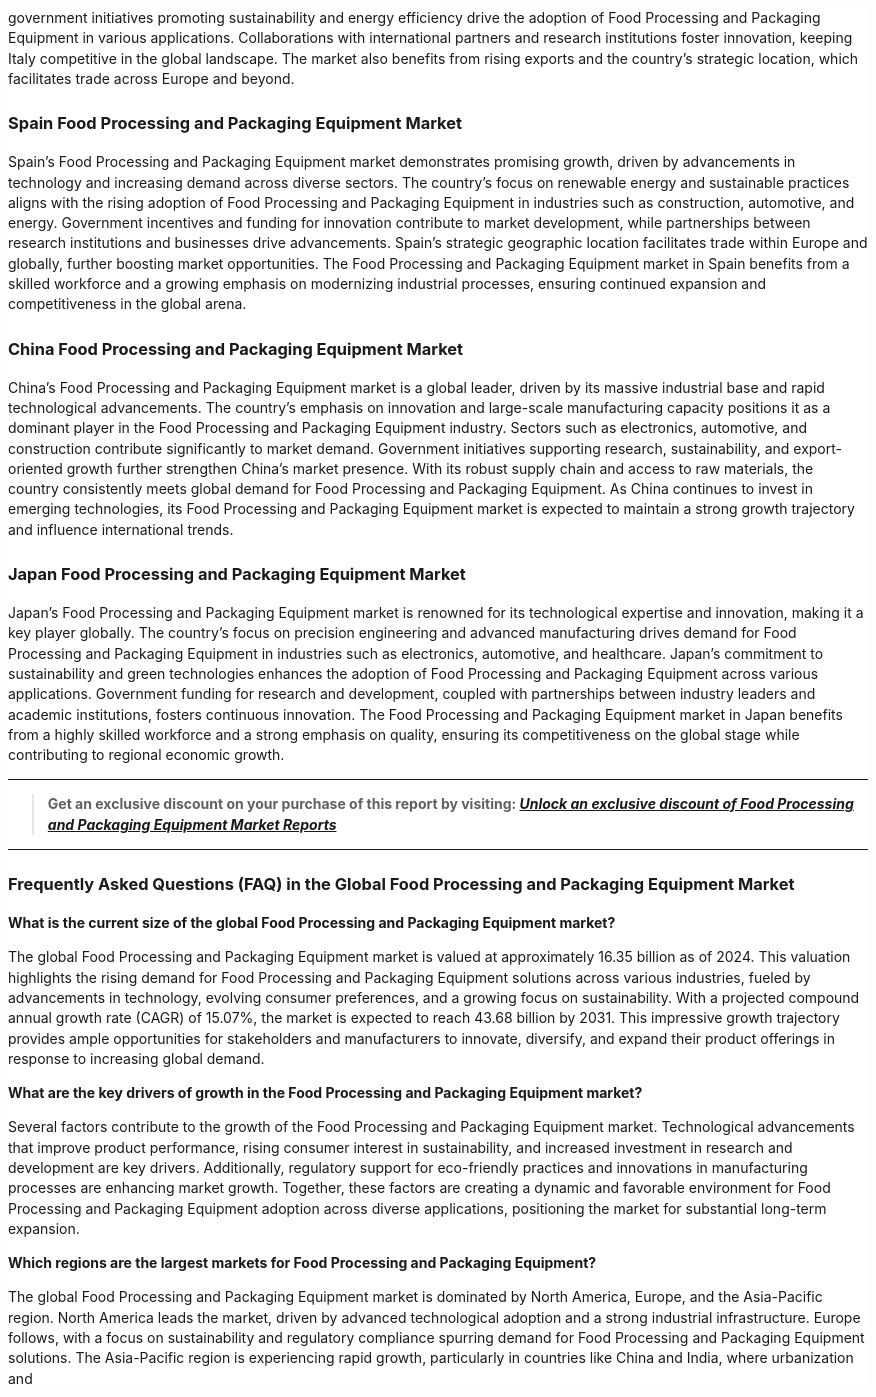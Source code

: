 government initiatives promoting sustainability and energy efficiency drive the adoption of Food Processing and Packaging Equipment in various applications. Collaborations with international partners and research institutions foster innovation, keeping Italy competitive in the global landscape. The market also benefits from rising exports and the country&rsquo;s strategic location, which facilitates trade across Europe and beyond.</p><h3>Spain Food Processing and Packaging Equipment Market</h3><p>Spain&rsquo;s Food Processing and Packaging Equipment market demonstrates promising growth, driven by advancements in technology and increasing demand across diverse sectors. The country&rsquo;s focus on renewable energy and sustainable practices aligns with the rising adoption of Food Processing and Packaging Equipment in industries such as construction, automotive, and energy. Government incentives and funding for innovation contribute to market development, while partnerships between research institutions and businesses drive advancements. Spain&rsquo;s strategic geographic location facilitates trade within Europe and globally, further boosting market opportunities. The Food Processing and Packaging Equipment market in Spain benefits from a skilled workforce and a growing emphasis on modernizing industrial processes, ensuring continued expansion and competitiveness in the global arena.</p><h3>China Food Processing and Packaging Equipment Market</h3><p>China&rsquo;s Food Processing and Packaging Equipment market is a global leader, driven by its massive industrial base and rapid technological advancements. The country&rsquo;s emphasis on innovation and large-scale manufacturing capacity positions it as a dominant player in the Food Processing and Packaging Equipment industry. Sectors such as electronics, automotive, and construction contribute significantly to market demand. Government initiatives supporting research, sustainability, and export-oriented growth further strengthen China&rsquo;s market presence. With its robust supply chain and access to raw materials, the country consistently meets global demand for Food Processing and Packaging Equipment. As China continues to invest in emerging technologies, its Food Processing and Packaging Equipment market is expected to maintain a strong growth trajectory and influence international trends.</p><h3>Japan Food Processing and Packaging Equipment Market</h3><p>Japan&rsquo;s Food Processing and Packaging Equipment market is renowned for its technological expertise and innovation, making it a key player globally. The country&rsquo;s focus on precision engineering and advanced manufacturing drives demand for Food Processing and Packaging Equipment in industries such as electronics, automotive, and healthcare. Japan&rsquo;s commitment to sustainability and green technologies enhances the adoption of Food Processing and Packaging Equipment across various applications. Government funding for research and development, coupled with partnerships between industry leaders and academic institutions, fosters continuous innovation. The Food Processing and Packaging Equipment market in Japan benefits from a highly skilled workforce and a strong emphasis on quality, ensuring its competitiveness on the global stage while contributing to regional economic growth.</p><hr /><blockquote><p><strong>Get an exclusive discount on your purchase of this report by visiting: <em><a href="://marketresearchpulse.com/ask-for-discount/40819?utm_source=Github&amp;utm_medium=029">Unlock an exclusive discount of Food Processing and Packaging Equipment Market Reports</a></em>&nbsp;</strong></p></blockquote><hr /><h3>Frequently Asked Questions (FAQ) in the Global Food Processing and Packaging Equipment Market</h3><p><strong>What is the current size of the global Food Processing and Packaging Equipment market?</strong></p><p>The global Food Processing and Packaging Equipment market is valued at approximately 16.35 billion as of 2024. This valuation highlights the rising demand for Food Processing and Packaging Equipment solutions across various industries, fueled by advancements in technology, evolving consumer preferences, and a growing focus on sustainability. With a projected compound annual growth rate (CAGR) of 15.07%, the market is expected to reach 43.68 billion by 2031. This impressive growth trajectory provides ample opportunities for stakeholders and manufacturers to innovate, diversify, and expand their product offerings in response to increasing global demand.</p><p><strong>What are the key drivers of growth in the Food Processing and Packaging Equipment market?</strong></p><p>Several factors contribute to the growth of the Food Processing and Packaging Equipment market. Technological advancements that improve product performance, rising consumer interest in sustainability, and increased investment in research and development are key drivers. Additionally, regulatory support for eco-friendly practices and innovations in manufacturing processes are enhancing market growth. Together, these factors are creating a dynamic and favorable environment for Food Processing and Packaging Equipment adoption across diverse applications, positioning the market for substantial long-term expansion.</p><p><strong>Which regions are the largest markets for Food Processing and Packaging Equipment?</strong></p><p>The global Food Processing and Packaging Equipment market is dominated by North America, Europe, and the Asia-Pacific region. North America leads the market, driven by advanced technological adoption and a strong industrial infrastructure. Europe follows, with a focus on sustainability and regulatory compliance spurring demand for Food Processing and Packaging Equipment solutions. The Asia-Pacific region is experiencing rapid growth, particularly in countries like China and India, where urbanization and